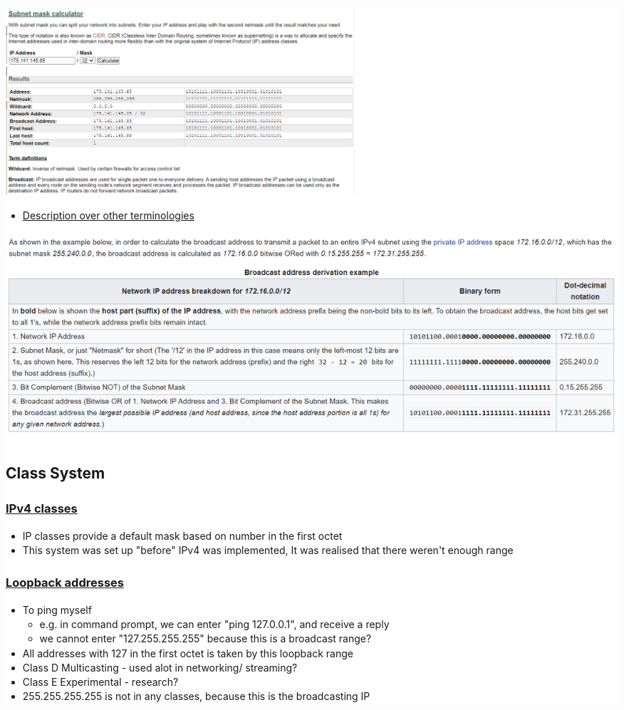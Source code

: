 <img src="pics/Subnetcalc.PNG" width="500">

  - [Description over other terminologies](https://en.wikipedia.org/wiki/Broadcast_address)

  <img src="pics/BroadcastAdd.PNG">

## **Class System**
### <ins>IPv4 classes</ins>
- IP classes provide a default mask based on number in the first octet
- This system was set up "before" IPv4 was implemented, It was realised that there weren't enough range

### <ins>Loopback addresses</ins>
- To ping myself
  - e.g. in command prompt, we can enter "ping 127.0.0.1", and receive a reply
  - we cannot enter "127.255.255.255" because this is a broadcast range?
- All addresses with 127 in the first octet is taken by this loopback range
- Class D Multicasting - used alot in networking/ streaming?
- Class E Experimental - research?
- 255.255.255.255 is not in any classes, because this is the broadcasting IP
